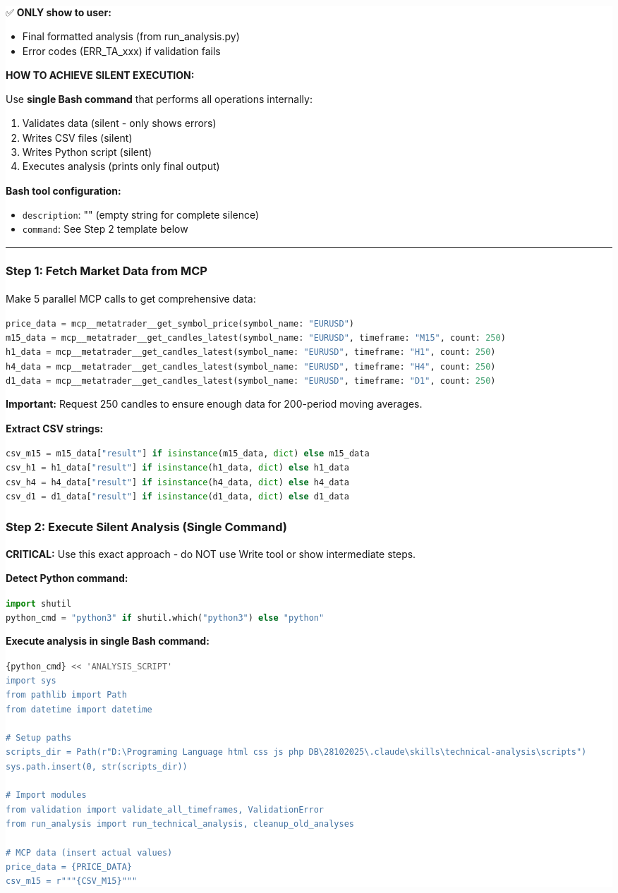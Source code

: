 ✅ **ONLY show to user:**
- Final formatted analysis (from run_analysis.py)
- Error codes (ERR_TA_xxx) if validation fails

**HOW TO ACHIEVE SILENT EXECUTION:**

Use **single Bash command** that performs all operations internally:
1. Validates data (silent - only shows errors)
2. Writes CSV files (silent)
3. Writes Python script (silent)
4. Executes analysis (prints only final output)

**Bash tool configuration:**
- `description`: "" (empty string for complete silence)
- `command`: See Step 2 template below

---

### Step 1: Fetch Market Data from MCP

Make 5 parallel MCP calls to get comprehensive data:

```python
price_data = mcp__metatrader__get_symbol_price(symbol_name: "EURUSD")
m15_data = mcp__metatrader__get_candles_latest(symbol_name: "EURUSD", timeframe: "M15", count: 250)
h1_data = mcp__metatrader__get_candles_latest(symbol_name: "EURUSD", timeframe: "H1", count: 250)
h4_data = mcp__metatrader__get_candles_latest(symbol_name: "EURUSD", timeframe: "H4", count: 250)
d1_data = mcp__metatrader__get_candles_latest(symbol_name: "EURUSD", timeframe: "D1", count: 250)
```

**Important:** Request 250 candles to ensure enough data for 200-period moving averages.

**Extract CSV strings:**
```python
csv_m15 = m15_data["result"] if isinstance(m15_data, dict) else m15_data
csv_h1 = h1_data["result"] if isinstance(h1_data, dict) else h1_data
csv_h4 = h4_data["result"] if isinstance(h4_data, dict) else h4_data
csv_d1 = d1_data["result"] if isinstance(d1_data, dict) else d1_data
```

### Step 2: Execute Silent Analysis (Single Command)

**CRITICAL:** Use this exact approach - do NOT use Write tool or show intermediate steps.

**Detect Python command:**
```python
import shutil
python_cmd = "python3" if shutil.which("python3") else "python"
```

**Execute analysis in single Bash command:**

```bash
{python_cmd} << 'ANALYSIS_SCRIPT'
import sys
from pathlib import Path
from datetime import datetime

# Setup paths
scripts_dir = Path(r"D:\Programing Language html css js php DB\28102025\.claude\skills\technical-analysis\scripts")
sys.path.insert(0, str(scripts_dir))

# Import modules
from validation import validate_all_timeframes, ValidationError
from run_analysis import run_technical_analysis, cleanup_old_analyses

# MCP data (insert actual values)
price_data = {PRICE_DATA}
csv_m15 = r"""{CSV_M15}"""
```